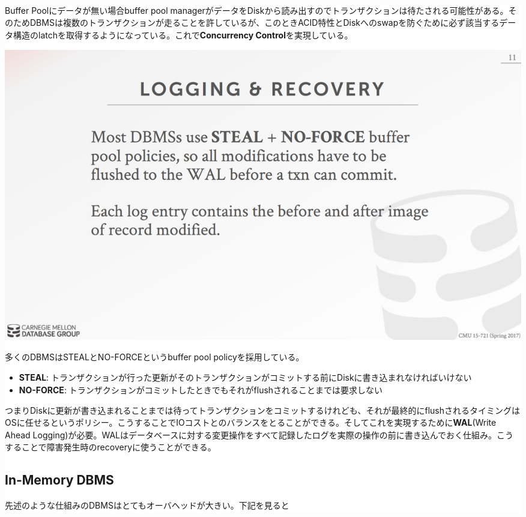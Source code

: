 Buffer Poolにデータが無い場合buffer pool managerがデータをDiskから読み出すのでトランザクションは待たされる可能性がある。そのためDBMSは複数のトランザクションが走ることを許しているが、このときACID特性とDiskへのswapを防ぐために必ず該当するデータ構造のlatchを取得するようになっている。これで**Concurrency Control**を実現している。

![Logging](images/posts/2017-04-09-cmu2/logging.png)

多くのDBMSはSTEALとNO-FORCEというbuffer pool policyを採用している。

- **STEAL**: トランザクションが行った更新がそのトランザクションがコミットする前にDiskに書き込まれなければいけない
- **NO-FORCE**: トランザクションがコミットしたときでもそれがflushされることまでは要求しない

つまりDiskに更新が書き込まれることまでは待ってトランザクションをコミットするけれども、それが最終的にflushされるタイミングはOSに任せるというポリシー。こうすることでIOコストとのバランスをとることができる。そしてこれを実現するために**WAL**(Write Ahead Logging)が必要。WALはデータベースに対する変更操作をすべて記録したログを実際の操作の前に書き込んでおく仕組み。こうすることで障害発生時のrecoveryに使うことができる。

## In-Memory DBMS

先述のような仕組みのDBMSはとてもオーバヘッドが大きい。下記を見ると
